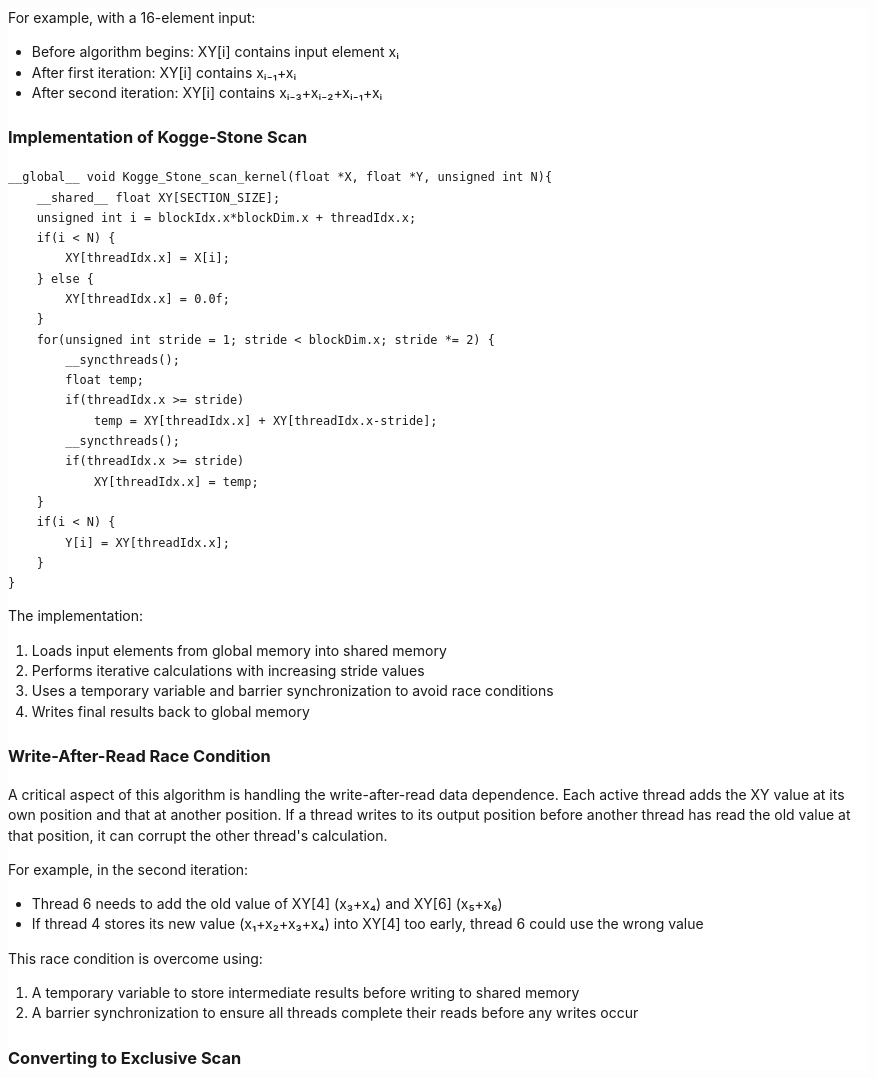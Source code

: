 For example, with a 16-element input:
- Before algorithm begins: XY[i] contains input element xᵢ
- After first iteration: XY[i] contains xᵢ₋₁+xᵢ
- After second iteration: XY[i] contains xᵢ₋₃+xᵢ₋₂+xᵢ₋₁+xᵢ

### Implementation of Kogge-Stone Scan

```cuda
__global__ void Kogge_Stone_scan_kernel(float *X, float *Y, unsigned int N){
    __shared__ float XY[SECTION_SIZE];
    unsigned int i = blockIdx.x*blockDim.x + threadIdx.x;
    if(i < N) {
        XY[threadIdx.x] = X[i];
    } else {
        XY[threadIdx.x] = 0.0f;
    }
    for(unsigned int stride = 1; stride < blockDim.x; stride *= 2) {
        __syncthreads();
        float temp;
        if(threadIdx.x >= stride)
            temp = XY[threadIdx.x] + XY[threadIdx.x-stride];
        __syncthreads();
        if(threadIdx.x >= stride)
            XY[threadIdx.x] = temp;
    }
    if(i < N) {
        Y[i] = XY[threadIdx.x];
    }
}
```

The implementation:
1. Loads input elements from global memory into shared memory
2. Performs iterative calculations with increasing stride values
3. Uses a temporary variable and barrier synchronization to avoid race conditions
4. Writes final results back to global memory

### Write-After-Read Race Condition

A critical aspect of this algorithm is handling the write-after-read data dependence. Each active thread adds the XY value at its own position and that at another position. If a thread writes to its output position before another thread has read the old value at that position, it can corrupt the other thread's calculation.

For example, in the second iteration:
- Thread 6 needs to add the old value of XY[4] (x₃+x₄) and XY[6] (x₅+x₆)
- If thread 4 stores its new value (x₁+x₂+x₃+x₄) into XY[4] too early, thread 6 could use the wrong value

This race condition is overcome using:
1. A temporary variable to store intermediate results before writing to shared memory
2. A barrier synchronization to ensure all threads complete their reads before any writes occur

### Converting to Exclusive Scan
